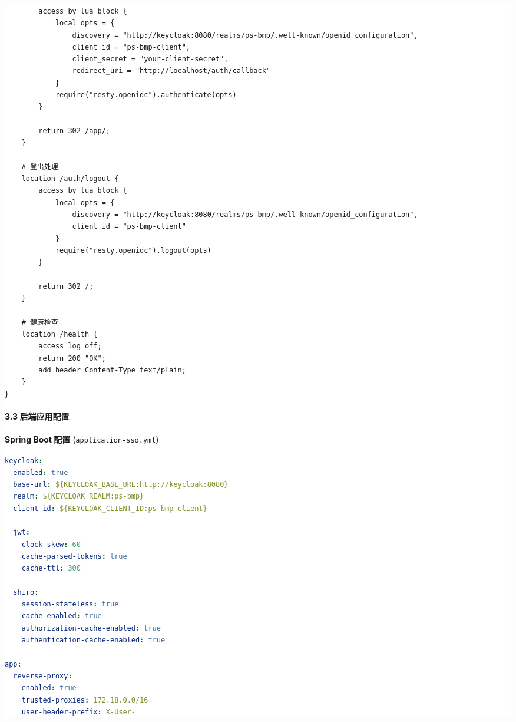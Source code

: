 ```nginx
        access_by_lua_block {
            local opts = {
                discovery = "http://keycloak:8080/realms/ps-bmp/.well-known/openid_configuration",
                client_id = "ps-bmp-client",
                client_secret = "your-client-secret",
                redirect_uri = "http://localhost/auth/callback"
            }
            require("resty.openidc").authenticate(opts)
        }
        
        return 302 /app/;
    }
    
    # 登出处理
    location /auth/logout {
        access_by_lua_block {
            local opts = {
                discovery = "http://keycloak:8080/realms/ps-bmp/.well-known/openid_configuration",
                client_id = "ps-bmp-client"
            }
            require("resty.openidc").logout(opts)
        }
        
        return 302 /;
    }
    
    # 健康检查
    location /health {
        access_log off;
        return 200 "OK";
        add_header Content-Type text/plain;
    }
}
```

#### 3.3 后端应用配置

**Spring Boot 配置** (`application-sso.yml`)
```yaml
keycloak:
  enabled: true
  base-url: ${KEYCLOAK_BASE_URL:http://keycloak:8080}
  realm: ${KEYCLOAK_REALM:ps-bmp}
  client-id: ${KEYCLOAK_CLIENT_ID:ps-bmp-client}
  
  jwt:
    clock-skew: 60
    cache-parsed-tokens: true
    cache-ttl: 300
  
  shiro:
    session-stateless: true
    cache-enabled: true
    authorization-cache-enabled: true
    authentication-cache-enabled: true

app:
  reverse-proxy:
    enabled: true
    trusted-proxies: 172.18.0.0/16
    user-header-prefix: X-User-
```
